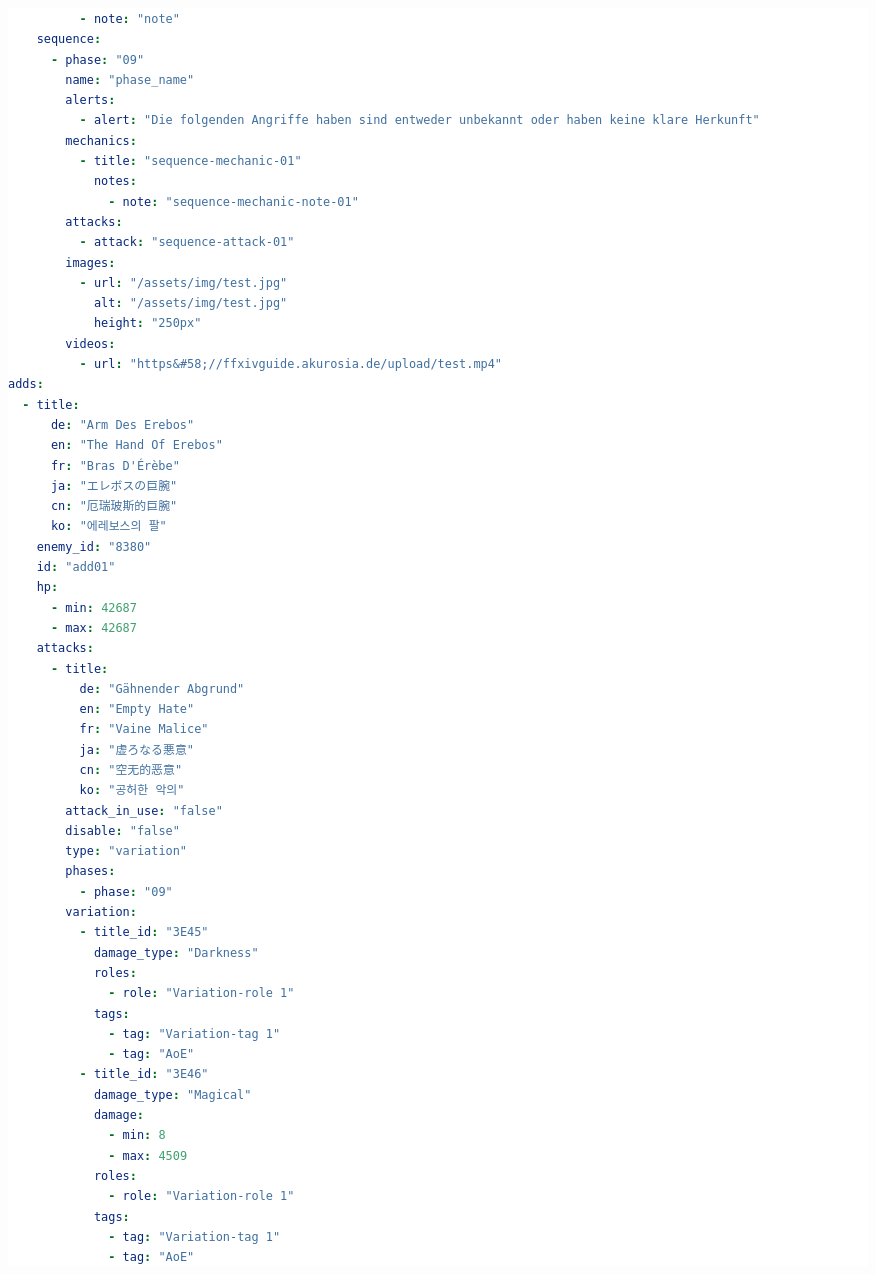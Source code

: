 ```yaml
          - note: "note"
    sequence:
      - phase: "09"
        name: "phase_name"
        alerts:
          - alert: "Die folgenden Angriffe haben sind entweder unbekannt oder haben keine klare Herkunft"
        mechanics:
          - title: "sequence-mechanic-01"
            notes:
              - note: "sequence-mechanic-note-01"
        attacks:
          - attack: "sequence-attack-01"
        images:
          - url: "/assets/img/test.jpg"
            alt: "/assets/img/test.jpg"
            height: "250px"
        videos:
          - url: "https&#58;//ffxivguide.akurosia.de/upload/test.mp4"
adds:
  - title:
      de: "Arm Des Erebos"
      en: "The Hand Of Erebos"
      fr: "Bras D'Érèbe"
      ja: "エレボスの巨腕"
      cn: "厄瑞玻斯的巨腕"
      ko: "에레보스의 팔"
    enemy_id: "8380"
    id: "add01"
    hp:
      - min: 42687
      - max: 42687
    attacks:
      - title:
          de: "Gähnender Abgrund"
          en: "Empty Hate"
          fr: "Vaine Malice"
          ja: "虚ろなる悪意"
          cn: "空无的恶意"
          ko: "공허한 악의"
        attack_in_use: "false"
        disable: "false"
        type: "variation"
        phases:
          - phase: "09"
        variation:
          - title_id: "3E45"
            damage_type: "Darkness"
            roles:
              - role: "Variation-role 1"
            tags:
              - tag: "Variation-tag 1"
              - tag: "AoE"
          - title_id: "3E46"
            damage_type: "Magical"
            damage:
              - min: 8
              - max: 4509
            roles:
              - role: "Variation-role 1"
            tags:
              - tag: "Variation-tag 1"
              - tag: "AoE"
```
